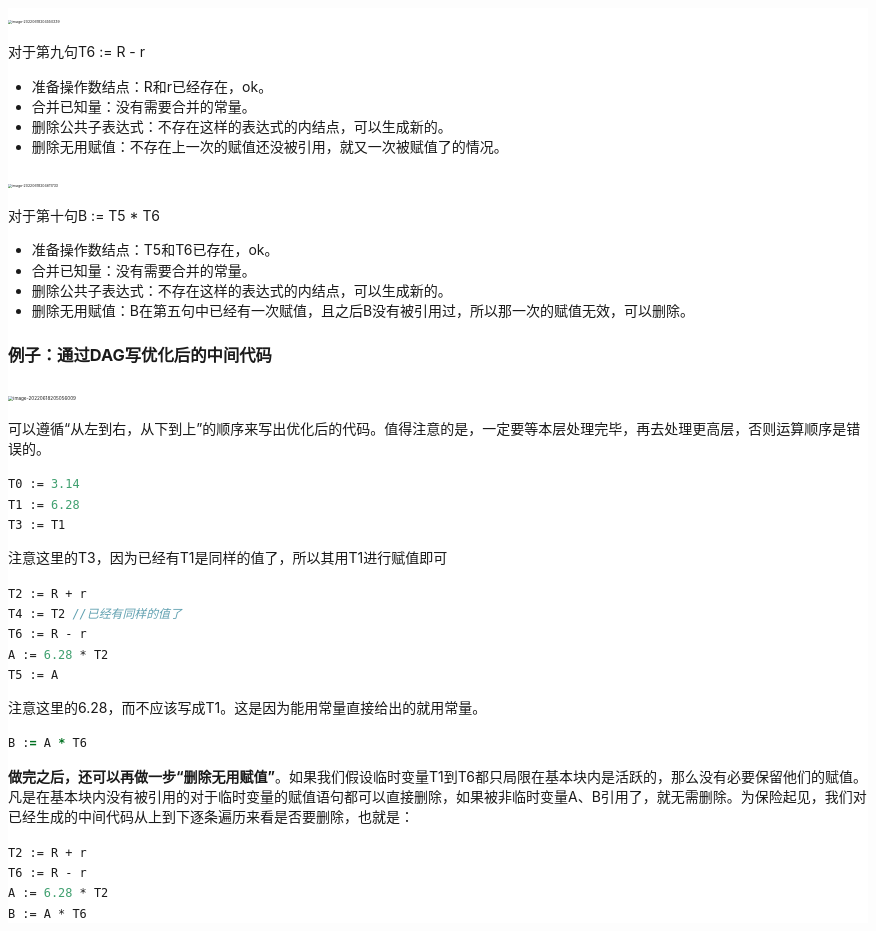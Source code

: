 <img src="https://linton-pics.oss-cn-beijing.aliyuncs.com/uPic/image-20220618204550339.png" alt="image-20220618204550339" style="zoom:25%;" />

对于第九句T6 := R - r

- 准备操作数结点：R和r已经存在，ok。
- 合并已知量：没有需要合并的常量。
- 删除公共子表达式：不存在这样的表达式的内结点，可以生成新的。
- 删除无用赋值：不存在上一次的赋值还没被引用，就又一次被赋值了的情况。

<img src="https://linton-pics.oss-cn-beijing.aliyuncs.com/uPic/image-20220618204611733.png" alt="image-20220618204611733" style="zoom:25%;" />

对于第十句B :=  T5 * T6

- 准备操作数结点：T5和T6已存在，ok。
- 合并已知量：没有需要合并的常量。
- 删除公共子表达式：不存在这样的表达式的内结点，可以生成新的。
- 删除无用赋值：B在第五句中已经有一次赋值，且之后B没有被引用过，所以那一次的赋值无效，可以删除。

### 例子：通过DAG写优化后的中间代码

<img src="https://linton-pics.oss-cn-beijing.aliyuncs.com/uPic/image-20220618205056009.png" alt="image-20220618205056009" style="zoom:33%;" />

可以遵循“从左到右，从下到上”的顺序来写出优化后的代码。值得注意的是，一定要等本层处理完毕，再去处理更高层，否则运算顺序是错误的。

```pascal
T0 := 3.14
T1 := 6.28
T3 := T1
```

注意这里的T3，因为已经有T1是同样的值了，所以其用T1进行赋值即可

```pascal
T2 := R + r
T4 := T2 //已经有同样的值了
T6 := R - r
A := 6.28 * T2
T5 := A
```

注意这里的6.28，而不应该写成T1。这是因为能用常量直接给出的就用常量。

```fortran
B := A * T6
```

**做完之后，还可以再做一步“删除无用赋值”**。如果我们假设临时变量T1到T6都只局限在基本块内是活跃的，那么没有必要保留他们的赋值。凡是在基本块内没有被引用的对于临时变量的赋值语句都可以直接删除，如果被非临时变量A、B引用了，就无需删除。为保险起见，我们对已经生成的中间代码从上到下逐条遍历来看是否要删除，也就是：

```pascal
T2 := R + r
T6 := R - r
A := 6.28 * T2
B := A * T6
```

